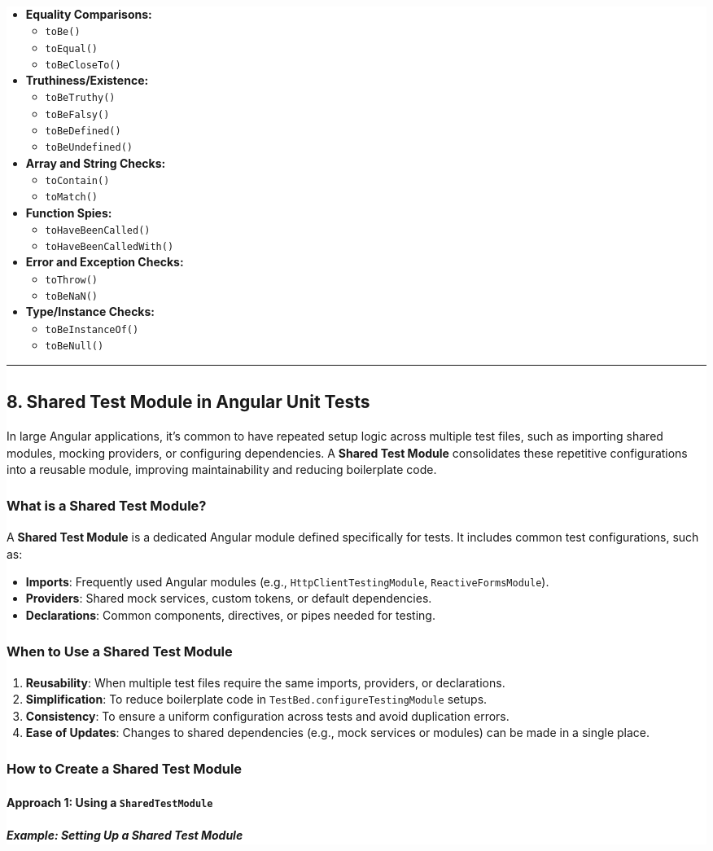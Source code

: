 *   **Equality Comparisons:**
    *   `toBe()`
    *   `toEqual()`
    *   `toBeCloseTo()`
*   **Truthiness/Existence:**
    *   `toBeTruthy()`
    *   `toBeFalsy()`
    *   `toBeDefined()`
    *   `toBeUndefined()`
*   **Array and String Checks:**
    *   `toContain()`
    *   `toMatch()`
*   **Function Spies:**
    *   `toHaveBeenCalled()`
    *   `toHaveBeenCalledWith()`
*   **Error and Exception Checks:**
    *   `toThrow()`
    *   `toBeNaN()`
*   **Type/Instance Checks:**
    *   `toBeInstanceOf()`
    *   `toBeNull()`
---

**8. Shared Test Module in Angular Unit Tests** <a id="shared-test-module-in-angular-unit-tests"></a>
----------------------

In large Angular applications, it’s common to have repeated setup logic across multiple test files, such as importing shared modules, mocking providers, or configuring dependencies. A **Shared Test Module** consolidates these repetitive configurations into a reusable module, improving maintainability and reducing boilerplate code.

### What is a Shared Test Module?

A **Shared Test Module** is a dedicated Angular module defined specifically for tests. It includes common test configurations, such as:
*   **Imports**: Frequently used Angular modules (e.g., `HttpClientTestingModule`, `ReactiveFormsModule`).
*   **Providers**: Shared mock services, custom tokens, or default dependencies.
*   **Declarations**: Common components, directives, or pipes needed for testing.

### When to Use a Shared Test Module

1.  **Reusability**: When multiple test files require the same imports, providers, or declarations.
2.  **Simplification**: To reduce boilerplate code in `TestBed.configureTestingModule` setups.
3.  **Consistency**: To ensure a uniform configuration across tests and avoid duplication errors.
4.  **Ease of Updates**: Changes to shared dependencies (e.g., mock services or modules) can be made in a single place.

### How to Create a Shared Test Module

#### Approach 1: Using a `SharedTestModule`
##### Example: Setting Up a Shared Test Module
